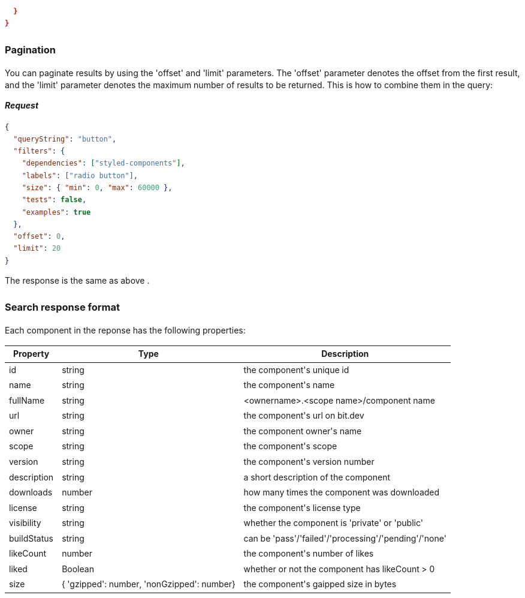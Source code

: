 ```json
  }
}
```

### Pagination

You can paginate results by using the 'offset' and 'limit' parameters. The 'offset' parameter denotes the offset from the first result, and the 'limit' parameter denotes the maximum number of results to be returned. This is how to combine them in the query:

**_Request_**

```json
{
  "queryString": "button",
  "filters": {
    "dependencies": ["styled-components"],
    "labels": ["radio button"],
    "size": { "min": 0, "max": 60000 },
    "tests": false,
    "examples": true
  },
  "offset": 0,
  "limit": 20
}
```

The response is the same as above .

### Search response format

Each component in the reponse has the following properties:

| Property    | Type                                       | Description                                          |
| ----------- | ------------------------------------------ | ---------------------------------------------------- |
| id          | string                                     | the component's unique id                            |
| name        | string                                     | the component's name                                 |
| fullName    | string                                     | \<ownername\>.\<scope name\>/component name          |
| url         | string                                     | the component's url on bit.dev                       |
| owner       | string                                     | the component owner's name                           |
| scope       | string                                     | the component's scope                                |
| version     | string                                     | the component's version number                       |
| description | string                                     | a short description of the component                 |
| downloads   | number                                     | how many times the component was downloaded          |
| license     | string                                     | the component's license type                         |
| visibility  | string                                     | whether the component is 'private' or 'public'       |
| buildStatus | string                                     | can be 'pass'/'failed'/'processing'/'pending'/'none' |
| likeCount   | number                                     | the component's number of likes                      |
| liked       | Boolean                                    | whether or not the component has likeCount > 0       |
| size        | { 'gzipped': number, 'nonGzipped': number} | the component's gaipped size in bytes                |
